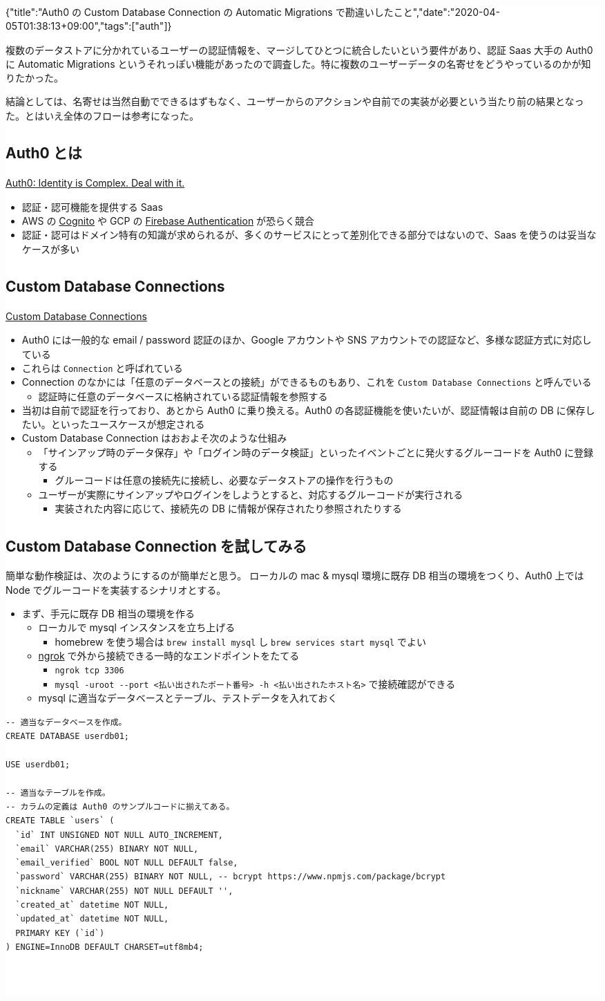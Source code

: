 {"title":"Auth0 の Custom Database Connection の Automatic Migrations で勘違いしたこと","date":"2020-04-05T01:38:13+09:00","tags":["auth"]}

複数のデータストアに分かれているユーザーの認証情報を、マージしてひとつに統合したいという要件があり、認証 Saas 大手の Auth0 に Automatic Migrations というそれっぽい機能があったので調査した。特に複数のユーザーデータの名寄せをどうやっているのかが知りたかった。

結論としては、名寄せは当然自動でできるはずもなく、ユーザーからのアクションや自前での実装が必要という当たり前の結果となった。とはいえ全体のフローは参考になった。

## Auth0 とは

[Auth0: Identity is Complex\. Deal with it\.](https://auth0.com/)

- 認証・認可機能を提供する Saas
- AWS の [Cognito](https://aws.amazon.com/cognito/) や GCP の [Firebase Authentication](https://firebase.google.com/docs/auth) が恐らく競合
- 認証・認可はドメイン特有の知識が求められるが、多くのサービスにとって差別化できる部分ではないので、Saas を使うのは妥当なケースが多い

## Custom Database Connections

[Custom Database Connections](https://auth0.com/docs/connections/database/custom-db)

- Auth0 には一般的な email / password 認証のほか、Google アカウントや SNS アカウントでの認証など、多様な認証方式に対応している
- これらは `Connection` と呼ばれている
- Connection のなかには「任意のデータベースとの接続」ができるものもあり、これを `Custom Database Connections` と呼んでいる
    - 認証時に任意のデータベースに格納されている認証情報を参照する
- 当初は自前で認証を行っており、あとから Auth0 に乗り換える。Auth0 の各認証機能を使いたいが、認証情報は自前の DB に保存したい。といったユースケースが想定される
- Custom Database Connection はおおよそ次のような仕組み
    - 「サインアップ時のデータ保存」や「ログイン時のデータ検証」といったイベントごとに発火するグルーコードを Auth0 に登録する
        - グルーコードは任意の接続先に接続し、必要なデータストアの操作を行うもの
    - ユーザーが実際にサインアップやログインをしようとすると、対応するグルーコードが実行される
        - 実装された内容に応じて、接続先の DB に情報が保存されたり参照されたりする

## Custom Database Connection を試してみる

簡単な動作検証は、次のようにするのが簡単だと思う。
ローカルの mac & mysql 環境に既存 DB 相当の環境をつくり、Auth0 上では Node でグルーコードを実装するシナリオとする。

- まず、手元に既存 DB 相当の環境を作る
    - ローカルで mysql インスタンスを立ち上げる
        - homebrew を使う場合は `brew install mysql` し `brew services start mysql` でよい
    - [ngrok](https://ngrok.com/) で外から接続できる一時的なエンドポイントをたてる
        - `ngrok tcp 3306`
        - `mysql -uroot --port <払い出されたポート番号> -h <払い出されたホスト名>` で接続確認ができる
    - mysql に適当なデータベースとテーブル、テストデータを入れておく

<pre><code data-language="sql">-- 適当なデータベースを作成。
CREATE DATABASE userdb01;

USE userdb01;

-- 適当なテーブルを作成。
-- カラムの定義は Auth0 のサンプルコードに揃えてある。
CREATE TABLE `users` (
  `id` INT UNSIGNED NOT NULL AUTO_INCREMENT,
  `email` VARCHAR(255) BINARY NOT NULL,
  `email_verified` BOOL NOT NULL DEFAULT false,
  `password` VARCHAR(255) BINARY NOT NULL, -- bcrypt https://www.npmjs.com/package/bcrypt
  `nickname` VARCHAR(255) NOT NULL DEFAULT '',
  `created_at` datetime NOT NULL,
  `updated_at` datetime NOT NULL,
  PRIMARY KEY (`id`)
) ENGINE=InnoDB DEFAULT CHARSET=utf8mb4;
